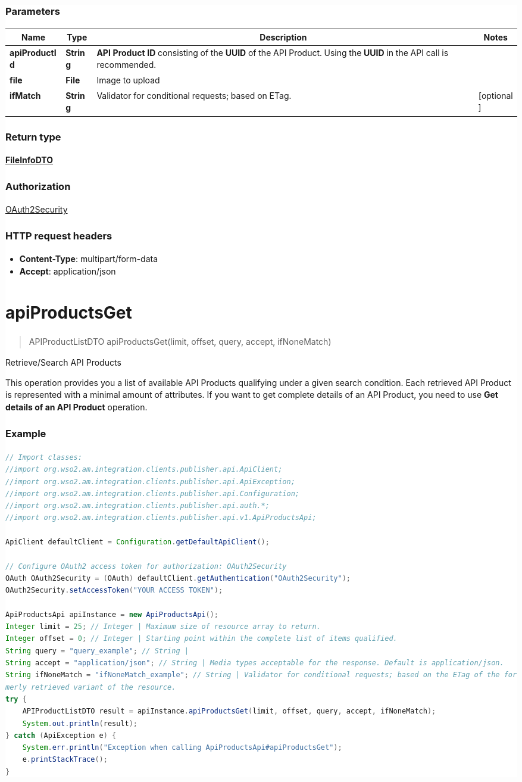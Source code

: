 ### Parameters

Name | Type | Description  | Notes
------------- | ------------- | ------------- | -------------
 **apiProductId** | **String**| **API Product ID** consisting of the **UUID** of the API Product. Using the **UUID** in the API call is recommended.  |
 **file** | **File**| Image to upload |
 **ifMatch** | **String**| Validator for conditional requests; based on ETag.  | [optional]

### Return type

[**FileInfoDTO**](FileInfoDTO.md)

### Authorization

[OAuth2Security](../README.md#OAuth2Security)

### HTTP request headers

 - **Content-Type**: multipart/form-data
 - **Accept**: application/json

<a name="apiProductsGet"></a>
# **apiProductsGet**
> APIProductListDTO apiProductsGet(limit, offset, query, accept, ifNoneMatch)

Retrieve/Search API Products 

This operation provides you a list of available API Products qualifying under a given search condition.  Each retrieved API Product is represented with a minimal amount of attributes. If you want to get complete details of an API Product, you need to use **Get details of an API Product** operation. 

### Example
```java
// Import classes:
//import org.wso2.am.integration.clients.publisher.api.ApiClient;
//import org.wso2.am.integration.clients.publisher.api.ApiException;
//import org.wso2.am.integration.clients.publisher.api.Configuration;
//import org.wso2.am.integration.clients.publisher.api.auth.*;
//import org.wso2.am.integration.clients.publisher.api.v1.ApiProductsApi;

ApiClient defaultClient = Configuration.getDefaultApiClient();

// Configure OAuth2 access token for authorization: OAuth2Security
OAuth OAuth2Security = (OAuth) defaultClient.getAuthentication("OAuth2Security");
OAuth2Security.setAccessToken("YOUR ACCESS TOKEN");

ApiProductsApi apiInstance = new ApiProductsApi();
Integer limit = 25; // Integer | Maximum size of resource array to return. 
Integer offset = 0; // Integer | Starting point within the complete list of items qualified. 
String query = "query_example"; // String | 
String accept = "application/json"; // String | Media types acceptable for the response. Default is application/json. 
String ifNoneMatch = "ifNoneMatch_example"; // String | Validator for conditional requests; based on the ETag of the formerly retrieved variant of the resource. 
try {
    APIProductListDTO result = apiInstance.apiProductsGet(limit, offset, query, accept, ifNoneMatch);
    System.out.println(result);
} catch (ApiException e) {
    System.err.println("Exception when calling ApiProductsApi#apiProductsGet");
    e.printStackTrace();
}
```